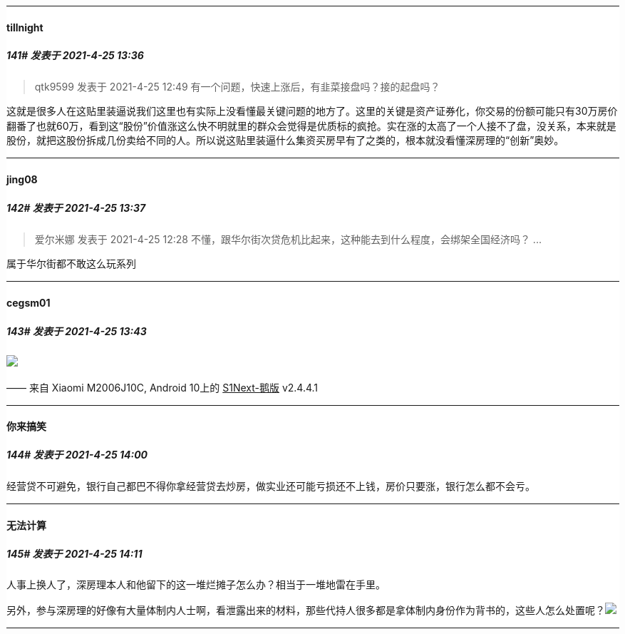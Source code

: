
*****

####  tillnight  
##### 141#       发表于 2021-4-25 13:36


<blockquote>qtk9599 发表于 2021-4-25 12:49
有一个问题，快速上涨后，有韭菜接盘吗？接的起盘吗？</blockquote>
这就是很多人在这贴里装逼说我们这里也有实际上没看懂最关键问题的地方了。这里的关键是资产证券化，你交易的份额可能只有30万房价翻番了也就60万，看到这“股份”价值涨这么快不明就里的群众会觉得是优质标的疯抢。实在涨的太高了一个人接不了盘，没关系，本来就是股份，就把这股份拆成几份卖给不同的人。所以说这贴里装逼什么集资买房早有了之类的，根本就没看懂深房理的“创新”奥妙。


*****

####  jing08  
##### 142#       发表于 2021-4-25 13:37


<blockquote>爱尔米娜 发表于 2021-4-25 12:28
不懂，跟华尔街次贷危机比起来，这种能去到什么程度，会绑架全国经济吗？ ...</blockquote>
属于华尔街都不敢这么玩系列


*****

####  cegsm01  
##### 143#       发表于 2021-4-25 13:43


<img src="https://p.sda1.dev/1/b51e37e7d32cd58144626c70562448b8/IMG_CMP_43345825.jpeg" referrerpolicy="no-referrer">

—— 来自 Xiaomi M2006J10C, Android 10上的 [S1Next-鹅版](https://github.com/ykrank/S1-Next/releases) v2.4.4.1


*****

####  你来搞笑  
##### 144#       发表于 2021-4-25 14:00


经营贷不可避免，银行自己都巴不得你拿经营贷去炒房，做实业还可能亏损还不上钱，房价只要涨，银行怎么都不会亏。


*****

####  无法计算  
##### 145#       发表于 2021-4-25 14:11


人事上换人了，深房理本人和他留下的这一堆烂摊子怎么办？相当于一堆地雷在手里。


另外，参与深房理的好像有大量体制内人士啊，看泄露出来的材料，那些代持人很多都是拿体制内身份作为背书的，这些人怎么处置呢？<img src="https://static.saraba1st.com/image/smiley/face2017/001.png" referrerpolicy="no-referrer">


*****
